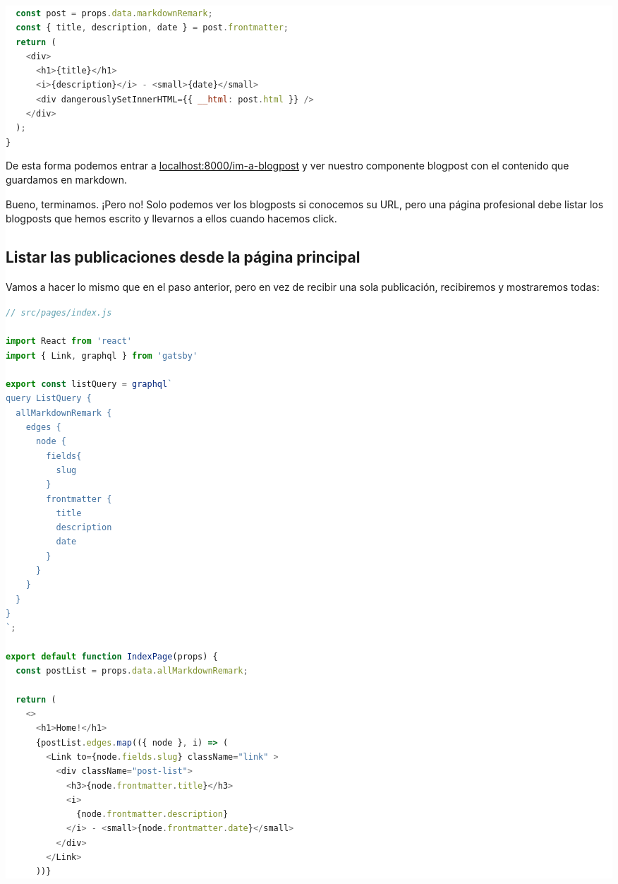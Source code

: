 ```js
  const post = props.data.markdownRemark;
  const { title, description, date } = post.frontmatter;
  return (
    <div>
      <h1>{title}</h1>
      <i>{description}</i> - <small>{date}</small>
      <div dangerouslySetInnerHTML={{ __html: post.html }} />
    </div>
  );
}
```

De esta forma podemos entrar a [localhost:8000/im-a-blogpost](localhost:8000/im-a-blogpost) y ver nuestro componente blogpost con el contenido que guardamos en markdown.

Bueno, terminamos. ¡Pero no! Solo podemos ver los blogposts si conocemos su URL, pero una página profesional debe listar los blogposts que hemos escrito y llevarnos a ellos cuando hacemos click.

## Listar las publicaciones desde la página principal

Vamos a hacer lo mismo que en el paso anterior, pero en vez de recibir una sola publicación, recibiremos y mostraremos todas:

```js
// src/pages/index.js

import React from 'react'
import { Link, graphql } from 'gatsby'

export const listQuery = graphql`
query ListQuery {
  allMarkdownRemark {
    edges {
      node {
        fields{
          slug
        }
        frontmatter {
          title
          description
          date
        }
      }
    }
  }
}
`;

export default function IndexPage(props) {
  const postList = props.data.allMarkdownRemark;

  return (
    <>
      <h1>Home!</h1>
      {postList.edges.map(({ node }, i) => (
        <Link to={node.fields.slug} className="link" >
          <div className="post-list">
            <h3>{node.frontmatter.title}</h3>
            <i>
              {node.frontmatter.description}
            </i> - <small>{node.frontmatter.date}</small>
          </div>
        </Link>
      ))}
```